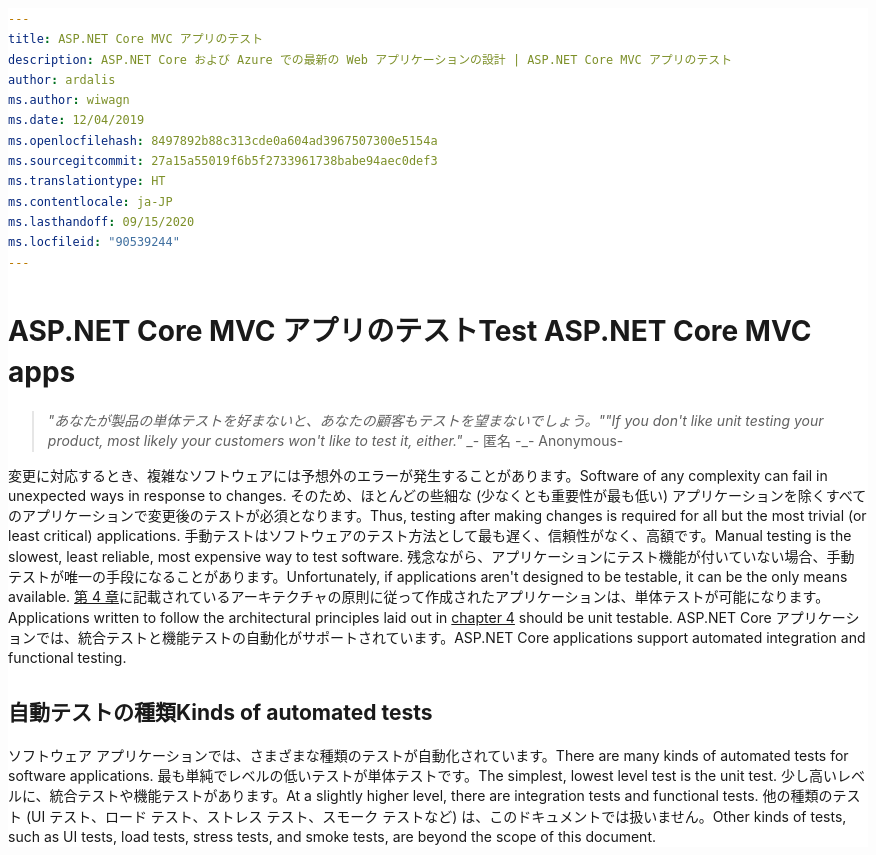 ```yaml
---
title: ASP.NET Core MVC アプリのテスト
description: ASP.NET Core および Azure での最新の Web アプリケーションの設計 | ASP.NET Core MVC アプリのテスト
author: ardalis
ms.author: wiwagn
ms.date: 12/04/2019
ms.openlocfilehash: 8497892b88c313cde0a604ad3967507300e5154a
ms.sourcegitcommit: 27a15a55019f6b5f2733961738babe94aec0def3
ms.translationtype: HT
ms.contentlocale: ja-JP
ms.lasthandoff: 09/15/2020
ms.locfileid: "90539244"
---
```

# <a name="test-aspnet-core-mvc-apps"></a><span data-ttu-id="1dbf0-103">ASP.NET Core MVC アプリのテスト</span><span class="sxs-lookup"><span data-stu-id="1dbf0-103">Test ASP.NET Core MVC apps</span></span>

> <span data-ttu-id="1dbf0-104">*"あなたが製品の単体テストを好まないと、あなたの顧客もテストを望まないでしょう。"*</span><span class="sxs-lookup"><span data-stu-id="1dbf0-104">*"If you don't like unit testing your product, most likely your customers won't like to test it, either."*</span></span>
 > <span data-ttu-id="1dbf0-105">\_- 匿名 -</span><span class="sxs-lookup"><span data-stu-id="1dbf0-105">\_- Anonymous-</span></span>

<span data-ttu-id="1dbf0-106">変更に対応するとき、複雑なソフトウェアには予想外のエラーが発生することがあります。</span><span class="sxs-lookup"><span data-stu-id="1dbf0-106">Software of any complexity can fail in unexpected ways in response to changes.</span></span> <span data-ttu-id="1dbf0-107">そのため、ほとんどの些細な (少なくとも重要性が最も低い) アプリケーションを除くすべてのアプリケーションで変更後のテストが必須となります。</span><span class="sxs-lookup"><span data-stu-id="1dbf0-107">Thus, testing after making changes is required for all but the most trivial (or least critical) applications.</span></span> <span data-ttu-id="1dbf0-108">手動テストはソフトウェアのテスト方法として最も遅く、信頼性がなく、高額です。</span><span class="sxs-lookup"><span data-stu-id="1dbf0-108">Manual testing is the slowest, least reliable, most expensive way to test software.</span></span> <span data-ttu-id="1dbf0-109">残念ながら、アプリケーションにテスト機能が付いていない場合、手動テストが唯一の手段になることがあります。</span><span class="sxs-lookup"><span data-stu-id="1dbf0-109">Unfortunately, if applications aren't designed to be testable, it can be the only means available.</span></span> <span data-ttu-id="1dbf0-110">[第 4 章](architectural-principles.md)に記載されているアーキテクチャの原則に従って作成されたアプリケーションは、単体テストが可能になります。</span><span class="sxs-lookup"><span data-stu-id="1dbf0-110">Applications written to follow the architectural principles laid out in [chapter 4](architectural-principles.md) should be unit testable.</span></span> <span data-ttu-id="1dbf0-111">ASP.NET Core アプリケーションでは、統合テストと機能テストの自動化がサポートされています。</span><span class="sxs-lookup"><span data-stu-id="1dbf0-111">ASP.NET Core applications support automated integration and functional testing.</span></span>

## <a name="kinds-of-automated-tests"></a><span data-ttu-id="1dbf0-112">自動テストの種類</span><span class="sxs-lookup"><span data-stu-id="1dbf0-112">Kinds of automated tests</span></span>

<span data-ttu-id="1dbf0-113">ソフトウェア アプリケーションでは、さまざまな種類のテストが自動化されています。</span><span class="sxs-lookup"><span data-stu-id="1dbf0-113">There are many kinds of automated tests for software applications.</span></span> <span data-ttu-id="1dbf0-114">最も単純でレベルの低いテストが単体テストです。</span><span class="sxs-lookup"><span data-stu-id="1dbf0-114">The simplest, lowest level test is the unit test.</span></span> <span data-ttu-id="1dbf0-115">少し高いレベルに、統合テストや機能テストがあります。</span><span class="sxs-lookup"><span data-stu-id="1dbf0-115">At a slightly higher level, there are integration tests and functional tests.</span></span> <span data-ttu-id="1dbf0-116">他の種類のテスト (UI テスト、ロード テスト、ストレス テスト、スモーク テストなど) は、このドキュメントでは扱いません。</span><span class="sxs-lookup"><span data-stu-id="1dbf0-116">Other kinds of tests, such as UI tests, load tests, stress tests, and smoke tests, are beyond the scope of this document.</span></span>
